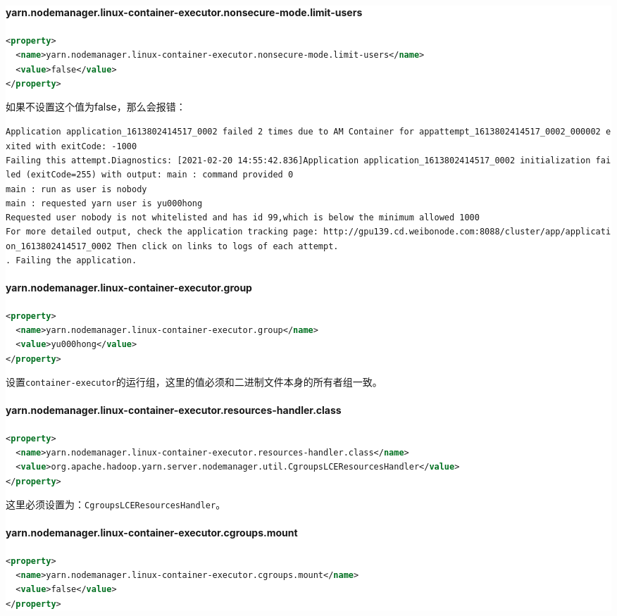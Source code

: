 ```bash
```

#### yarn.nodemanager.linux-container-executor.nonsecure-mode.limit-users

```xml
<property>
  <name>yarn.nodemanager.linux-container-executor.nonsecure-mode.limit-users</name>
  <value>false</value>
</property>
```

如果不设置这个值为false，那么会报错：

```text
Application application_1613802414517_0002 failed 2 times due to AM Container for appattempt_1613802414517_0002_000002 exited with exitCode: -1000
Failing this attempt.Diagnostics: [2021-02-20 14:55:42.836]Application application_1613802414517_0002 initialization failed (exitCode=255) with output: main : command provided 0
main : run as user is nobody
main : requested yarn user is yu000hong
Requested user nobody is not whitelisted and has id 99,which is below the minimum allowed 1000
For more detailed output, check the application tracking page: http://gpu139.cd.weibonode.com:8088/cluster/app/application_1613802414517_0002 Then click on links to logs of each attempt.
. Failing the application.
```

#### yarn.nodemanager.linux-container-executor.group

```xml
<property>
  <name>yarn.nodemanager.linux-container-executor.group</name>
  <value>yu000hong</value>
</property>
```

设置`container-executor`的运行组，这里的值必须和二进制文件本身的所有者组一致。

#### yarn.nodemanager.linux-container-executor.resources-handler.class

```xml
<property>
  <name>yarn.nodemanager.linux-container-executor.resources-handler.class</name>
  <value>org.apache.hadoop.yarn.server.nodemanager.util.CgroupsLCEResourcesHandler</value>
</property>
```

这里必须设置为：`CgroupsLCEResourcesHandler`。

#### yarn.nodemanager.linux-container-executor.cgroups.mount

```xml
<property>
  <name>yarn.nodemanager.linux-container-executor.cgroups.mount</name>
  <value>false</value>
</property>
```
